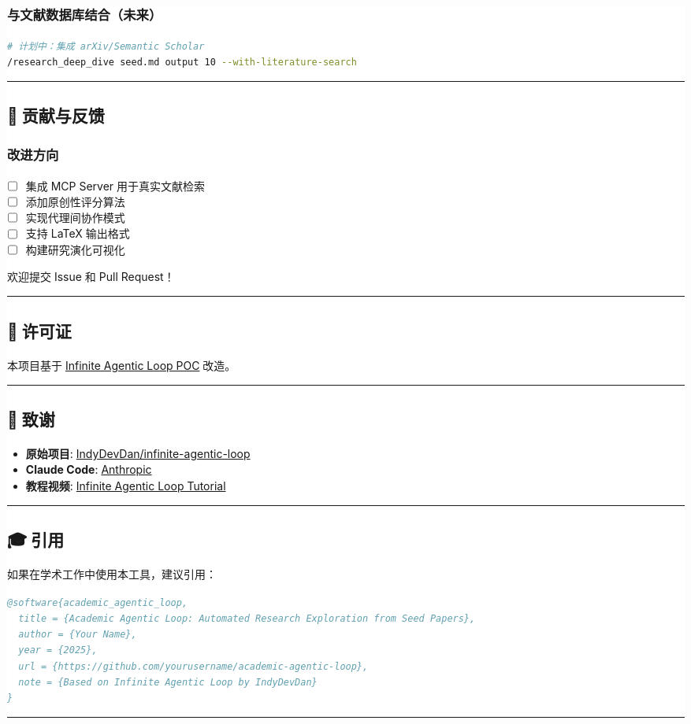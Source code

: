 ### 与文献数据库结合（未来）

```bash
# 计划中：集成 arXiv/Semantic Scholar
/research_deep_dive seed.md output 10 --with-literature-search
```

---

## 🤝 贡献与反馈

### 改进方向

- [ ] 集成 MCP Server 用于真实文献检索
- [ ] 添加原创性评分算法
- [ ] 实现代理间协作模式
- [ ] 支持 LaTeX 输出格式
- [ ] 构建研究演化可视化

欢迎提交 Issue 和 Pull Request！

---

## 📜 许可证

本项目基于 [Infinite Agentic Loop POC](https://github.com/IndyDevDan/infinite-agentic-loop) 改造。

---

## 🙏 致谢

- **原始项目**: [IndyDevDan/infinite-agentic-loop](https://github.com/IndyDevDan/infinite-agentic-loop)
- **Claude Code**: [Anthropic](https://docs.anthropic.com/claude-code)
- **教程视频**: [Infinite Agentic Loop Tutorial](https://youtu.be/9ipM_vDwflI)

---

## 🎓 引用

如果在学术工作中使用本工具，建议引用：

```bibtex
@software{academic_agentic_loop,
  title = {Academic Agentic Loop: Automated Research Exploration from Seed Papers},
  author = {Your Name},
  year = {2025},
  url = {https://github.com/yourusername/academic-agentic-loop},
  note = {Based on Infinite Agentic Loop by IndyDevDan}
}
```

---
